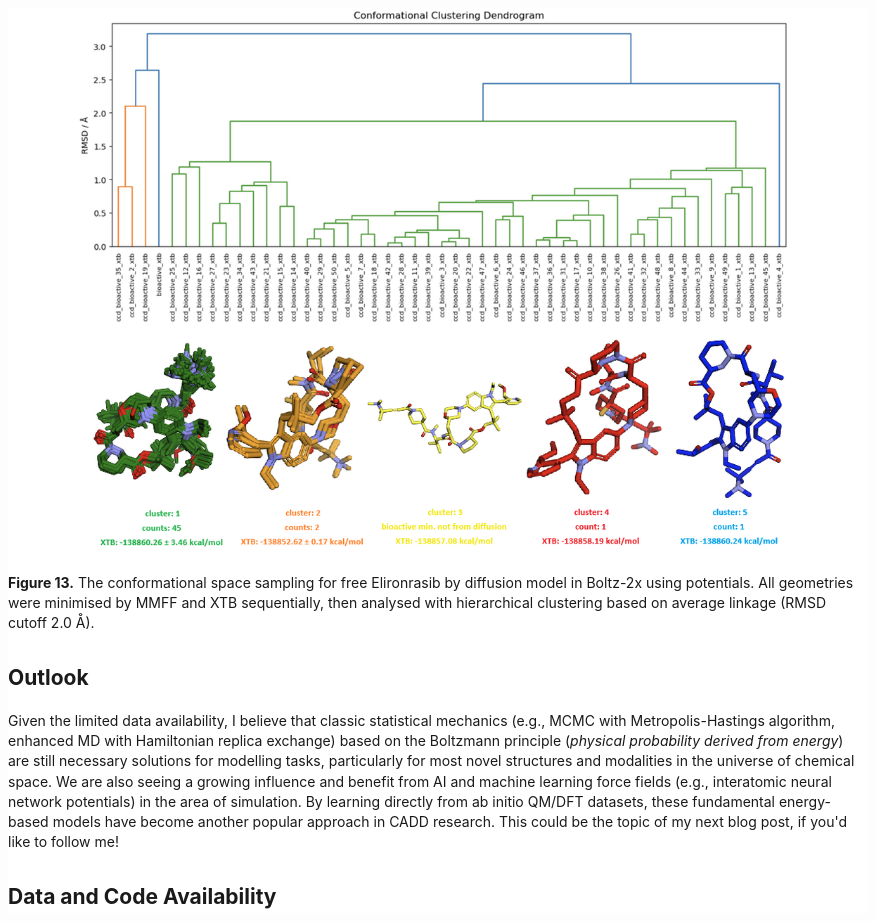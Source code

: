 <img src="image/figure13.png" alt="figure13" width="720px" style="display: block; margin-left: auto; margin-right: auto; max-width: 100%;"/><br>
**Figure 13.** The conformational space sampling for free Elironrasib by diffusion model in Boltz-2x using potentials. All geometries were minimised by MMFF and XTB sequentially, then analysed with hierarchical clustering based on average linkage (RMSD cutoff 2.0 Å).

## Outlook

Given the limited data availability, I believe that classic statistical mechanics (e.g., MCMC with Metropolis-Hastings algorithm, enhanced MD with Hamiltonian replica exchange) based on the Boltzmann principle (*physical probability derived from energy*) are still necessary solutions for modelling tasks, particularly for most novel structures and modalities in the universe of chemical space. We are also seeing a growing influence and benefit from AI and machine learning force fields (e.g., interatomic neural network potentials) in the area of simulation. By learning directly from ab initio QM/DFT datasets, these fundamental energy-based models have become another popular approach in CADD research. This could be the topic of my next blog post, if you'd like to follow me!

## Data and Code Availability
